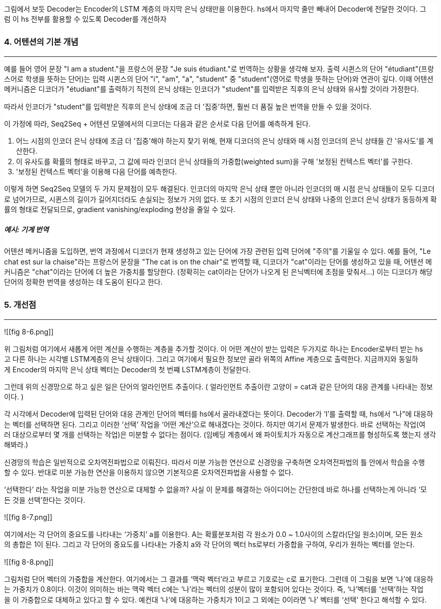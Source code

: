 그림에서 보듯 Decoder는 Encoder의 LSTM 계층의 마지막 은닉 상태만을 이용한다. hs에서 마지막 줄만 빼내어 Decoder에 전달한 것이다. 그럼 이 hs 전부를 활용할 수 있도록 Decoder를 개선하자


### 4. 어텐션의 기본 개념
---
예를 들어 영어 문장 "I am a student."을 프랑스어 문장 "Je suis étudiant."로 번역하는 상황을 생각해 보자. 출력 시퀸스의 단어 "étudiant"(프랑스어로 학생을 뜻하는 단어)는 입력 시퀸스의 단어 "i", "am", "a", "student" 중 "student"(영어로 학생을 뜻하는 단어)와 연관이 깊다. 이때 어텐션 메커니즘은 디코더가 "étudiant"를 출력하기 직전의 은닉 상태는 인코더가 "student"를 입력받은 직후의 은닉 상태와 유사할 것이라 가정한다. 

따라서 인코더가 "student"를 입력받은 직후의 은닉 상태에 조금 더 '집중'하면, 훨씬 더 품질 높은 번역을 만들 수 있을 것이다.

이 가정에 따라, Seq2Seq + 어텐션 모델에서의 디코더는 다음과 같은 순서로 다음 단어를 예측하게 된다.

1. 어느 시점의 인코더 은닉 상태에 조금 더 '집중'해야 하는지 찾기 위해, 현재 디코더의 은닉 상태와 매 시점 인코더의 은닉 상태들 간 '유사도'를 계산한다.
2. 이 유사도를 확률의 형태로 바꾸고, 그 값에 따라 인코더 은닉 상태들의 가중합(weighted sum)을 구해 '보정된 컨텍스트 벡터'를 구한다.
3. '보정된 컨텍스트 벡터'을 이용해 다음 단어를 예측한다.

이렇게 하면 Seq2Seq 모델의 두 가지 문제점이 모두 해결된다. 인코더의 마지막 은닉 상태 뿐만 아니라 인코더의 매 시점 은닉 상태들이 모두 디코더로 넘어가므로, 시퀸스의 길이가 길어지더라도 손실되는 정보가 거의 없다. 또 초기 시점의 인코더 은닉 상태와 나중의 인코더 은닉 상태가 동등하게 확률의 형태로 전달되므로, gradient vanishing/exploding 현상을 줄일 수 있다.

##### 예시: 기계 번역
어텐션 메커니즘을 도입하면, 번역 과정에서 디코더가 현재 생성하고 있는 단어에 가장 관련된 입력 단어에 "주의"를 기울일 수 있다. 예를 들어, "Le chat est sur la chaise"라는 프랑스어 문장을 "The cat is on the chair"로 번역할 때, 디코더가 "cat"이라는 단어를 생성하고 있을 때, 어텐션 메커니즘은 "chat"이라는 단어에 더 높은 가중치를 할당한다. (정확히는 cat이라는 단어가 나오게 된 은닉벡터에 초점을 맞춰서...) 이는 디코더가 해당 단어의 정확한 번역을 생성하는 데 도움이 된다고 한다.

### 5. 개선점
---
![[fig 8-6.png]]

위 그림처럼 여기에서 새롭게 어떤 계산을 수행하는 계층을 추가할 것이다. 이 어떤 계산이 받는 입력은 두가지로 하나는 Encoder로부터 받는 hs고 다른 하나는 시각별 LSTM계층의 은닉 상태이다. 그리고 여기에서 필요한 정보만 골라 위쪽의 Affine 계층으로 출력한다. 지금까지와 동일하게 Encoder의 마지막 은닉 상태 벡터는 Decoder의 첫 번쨰 LSTM계층이 전달한다.

그런데 위의 신경망으로 하고 싶은 일은 단어의 얼라인먼트 추출이다. ( 얼라인먼트 추출이란 고양이 = cat과 같은 단어의 대응 관계를 나타내는 정보이다. )

각 시각에서 Decoder에 입력된 단어와 대응 관계인 단어의 벡터를 hs에서 골라내겠다는 뜻이다. Decoder가 ‘I’를 출력할 때, hs에서 “나”에 대응하는 벡터를 선택하면 된다. 그리고 이러한 ‘선택’ 작업을 ‘어떤 계산’으로 해내겠다는 것이다. 하지만 여기서 문제가 발생한다. 바로 선택하는 작업(여러 대상으로부터 몇 개를 선택하는 작업)은 미분할 수 없다는 점이다. (임베딩 계층에서 왜 파이토치가 자동으로 계산그래프를 형성하도록 했는지 생각해봐라.)

신경망의 학습은 일반적으로 오차역전파법으로 이뤄진다. 따라서 미분 가능한 연산으로 신경망을 구축하면 오차역전파법의 틀 안에서 학습을 수행할 수 있다. 반대로 미분 가능한 연산을 이용하지 않으면 기본적으론 오차역전파법을 사용할 수 없다.

‘선택한다’ 라는 작업을 미분 가능한 연산으로 대체할 수 없을까? 사실 이 문제를 해결하는 아이디어는 간단한데 바로 하나를 선택하는게 아니라 ‘모든 것을 선택’한다는 것이다.

![[fig 8-7.png]]

여기에서는 각 단어의 중요도를 나타내는 ‘가중치’ a를 이용한다. A는 확률분포처럼 각 원소가 0.0 ~ 1.0사이의 스칼라(단일 원소)이며, 모든 원소의 총합은 1이 된다. 그리고 각 단어의 중요도를 나타내는 가중치 a와 각 단어의 벡터 hs로부터 가중합을 구하여, 우리가 원하는 벡터를 얻는다.

![[fig 8-8.png]]

그림처럼 단어 벡터의 가중합을 계산한다. 여기에서는 그 결과를 ‘맥락 벡터’라고 부르고 기호로는 c로 표기한다. 그런데 이 그림을 보면 ‘나’에 대응하는 가중치가 0.8이다. 이것이 의미하는 바는 맥락 벡터 c에는 ‘나’라는 벡터의 성분이 많이 포함되어 있다는 것이다. 즉, ‘나’벡터를 ‘선택’하는 작업을 이 가중합으로 대체하고 있다고 할 수 있다. 예컨대 ‘나’에 대응하는 가중치가 1이고 그 외에는 0이라면 ‘나’ 벡터를 ‘선택’ 한다고 해석할 수 있다.
